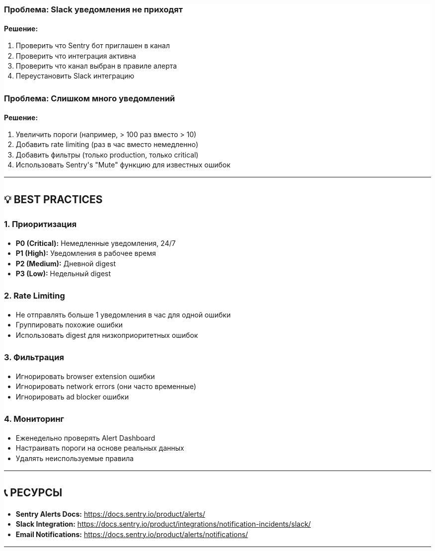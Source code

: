 ### Проблема: Slack уведомления не приходят

**Решение:**
1. Проверить что Sentry бот приглашен в канал
2. Проверить что интеграция активна
3. Проверить что канал выбран в правиле алерта
4. Переустановить Slack интеграцию

### Проблема: Слишком много уведомлений

**Решение:**
1. Увеличить пороги (например, > 100 раз вместо > 10)
2. Добавить rate limiting (раз в час вместо немедленно)
3. Добавить фильтры (только production, только critical)
4. Использовать Sentry's "Mute" функцию для известных ошибок

---

## 💡 BEST PRACTICES

### 1. Приоритизация

- **P0 (Critical):** Немедленные уведомления, 24/7
- **P1 (High):** Уведомления в рабочее время
- **P2 (Medium):** Дневной digest
- **P3 (Low):** Недельный digest

### 2. Rate Limiting

- Не отправлять больше 1 уведомления в час для одной ошибки
- Группировать похожие ошибки
- Использовать digest для низкоприоритетных ошибок

### 3. Фильтрация

- Игнорировать browser extension ошибки
- Игнорировать network errors (они часто временные)
- Игнорировать ad blocker ошибки

### 4. Мониторинг

- Еженедельно проверять Alert Dashboard
- Настраивать пороги на основе реальных данных
- Удалять неиспользуемые правила

---

## 📞 РЕСУРСЫ

- **Sentry Alerts Docs:** https://docs.sentry.io/product/alerts/
- **Slack Integration:** https://docs.sentry.io/product/integrations/notification-incidents/slack/
- **Email Notifications:** https://docs.sentry.io/product/alerts/notifications/

---